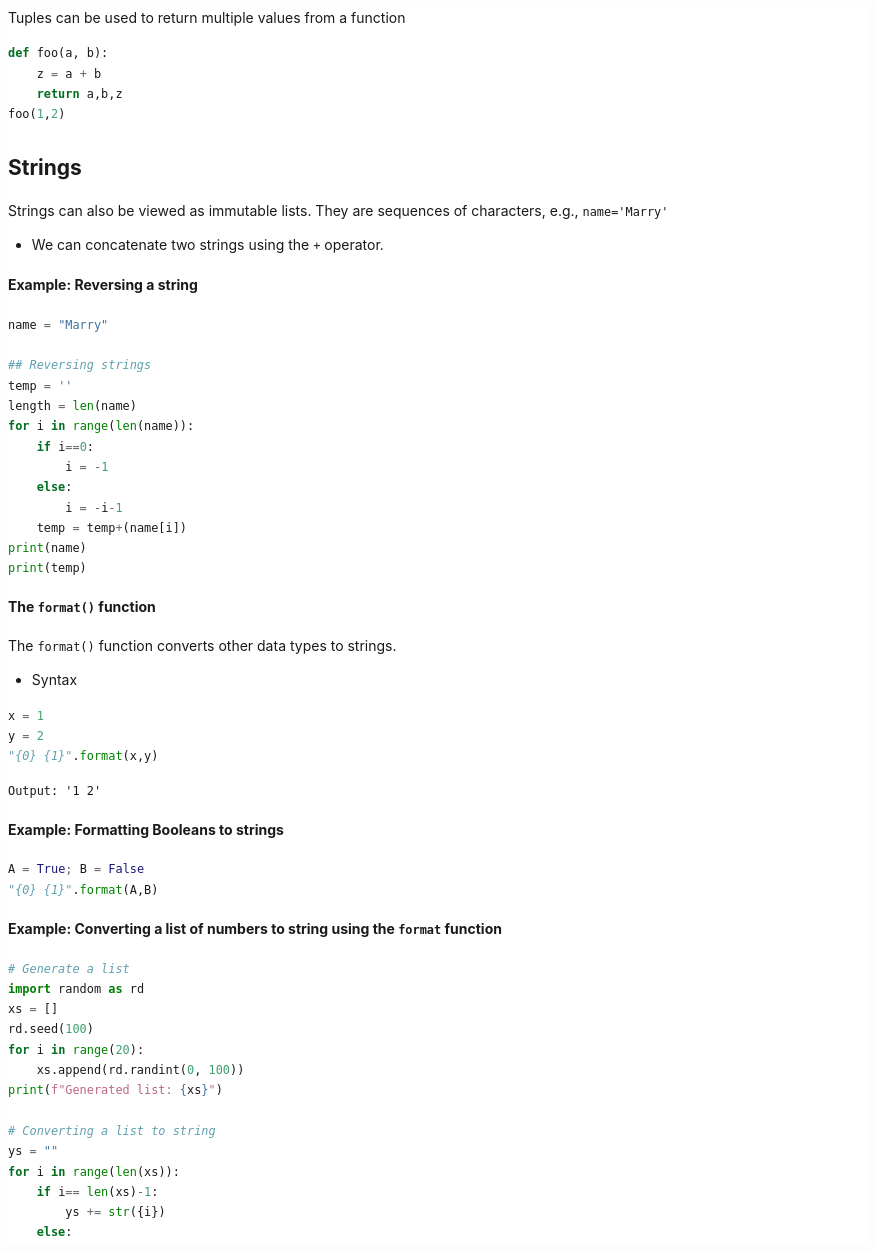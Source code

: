 Tuples can be used to return multiple values from a function
```python
def foo(a, b):  
    z = a + b  
    return a,b,z  
foo(1,2)
```


## Strings
Strings can also be viewed as immutable lists. They are sequences of characters, e.g., `name='Marry'`
- We can concatenate two strings using the `+` operator.

#### Example: Reversing a string
```python
name = "Marry"

## Reversing strings
temp = ''
length = len(name)
for i in range(len(name)):
    if i==0:
        i = -1
    else:
        i = -i-1
    temp = temp+(name[i])
print(name)
print(temp)
```


#### The `format()` function
The `format()` function converts other data types to strings.

- Syntax
```python
x = 1
y = 2
"{0} {1}".format(x,y)
```
	Output: '1 2'

#### Example: Formatting Booleans to strings  
```python
A = True; B = False
"{0} {1}".format(A,B)
```

#### Example: Converting a list of numbers to string using the `format` function
```python
# Generate a list
import random as rd  
xs = []  
rd.seed(100)  
for i in range(20):  
    xs.append(rd.randint(0, 100))  
print(f"Generated list: {xs}")

# Converting a list to string
ys = ""
for i in range(len(xs)):
    if i== len(xs)-1:
        ys += str({i})
    else:
```